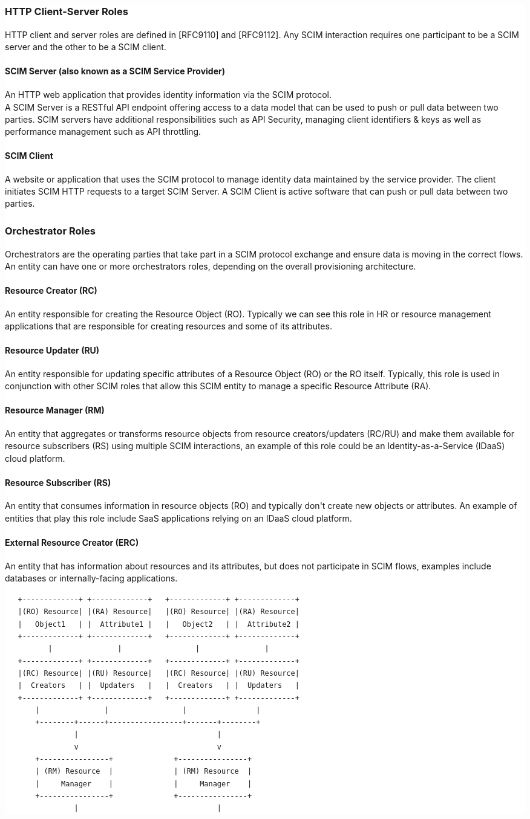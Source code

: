 ### HTTP Client-Server Roles
HTTP client and server roles are defined in [RFC9110] and [RFC9112]. Any SCIM interaction requires one participant to be a SCIM server and the other to be a SCIM client. 

#### SCIM Server (also known as a SCIM Service Provider)
An HTTP web application that provides identity information via the SCIM protocol.  
A SCIM Server is a RESTful API endpoint offering access to a data model that can be used to push or pull data between two parties. SCIM servers have additional responsibilities such as API Security, managing client identifiers & keys as well as performance management such as API throttling.  

#### SCIM Client
A website or application that uses the SCIM protocol to manage identity data maintained by the service provider.  The client initiates SCIM HTTP requests to a target SCIM Server. A SCIM Client is active software that can push or pull data between two parties.   

### Orchestrator Roles
Orchestrators are the operating parties that take part in a SCIM protocol exchange and ensure data is moving in the correct flows.
An entity can have one or more orchestrators roles, depending on the overall provisioning architecture.  

#### Resource Creator (RC)
An entity responsible for creating the Resource Object (RO). Typically we can see this role in HR or resource management applications that are responsible for creating resources and some of its attributes.  

#### Resource Updater (RU)
An entity responsible for updating specific attributes of a Resource Object (RO) or the RO itself. Typically, this role is used in conjunction with other SCIM roles that allow this SCIM entity to manage a specific Resource Attribute (RA).  

#### Resource Manager (RM)
An entity that aggregates or transforms resource objects from resource creators/updaters (RC/RU) and make them available for resource subscribers (RS) using multiple SCIM interactions, an example of this role could be an Identity-as-a-Service (IDaaS) cloud platform.  

#### Resource Subscriber (RS)
An entity that consumes information in resource objects (RO) and typically don't create new objects or attributes. An example of entities that play this role include SaaS applications relying on an IDaaS cloud platform. 

#### External Resource Creator (ERC)
An entity that has information about resources and its attributes, but does not participate in SCIM flows, examples include databases or internally-facing applications.

~~~~~~~~
   +-------------+ +-------------+   +-------------+ +-------------+
   |(RO) Resource| |(RA) Resource|   |(RO) Resource| |(RA) Resource|
   |   Object1   | |  Attribute1 |   |   Object2   | |  Attribute2 |
   +-------------+ +-------------+   +-------------+ +-------------+
          |               |                 |               |
   +-------------+ +-------------+   +-------------+ +-------------+
   |(RC) Resource| |(RU) Resource|   |(RC) Resource| |(RU) Resource|
   |  Creators   | |  Updaters   |   |  Creators   | |  Updaters   |
   +-------------+ +-------------+   +-------------+ +-------------+
       |               |                 |                |
       +--------+------+-----------------+-------+--------+
                |                                |
                v                                v
       +----------------+              +----------------+
       | (RM) Resource  |              | (RM) Resource  |
       |     Manager    |              |     Manager    |
       +----------------+              +----------------+
                |                                |
~~~~~~~~